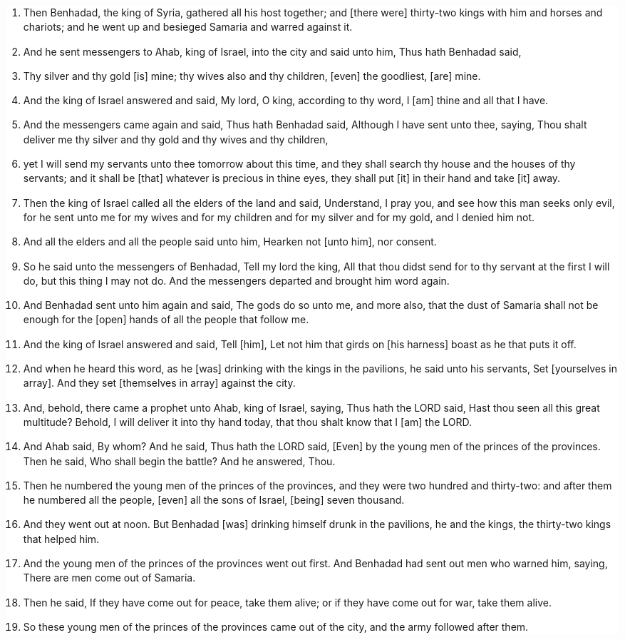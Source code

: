 1. Then Benhadad, the king of Syria, gathered all his host together; and [there were] thirty-two kings with him and horses and chariots; and he went up and besieged Samaria and warred against it.

2. And he sent messengers to Ahab, king of Israel, into the city and said unto him, Thus hath Benhadad said,

3. Thy silver and thy gold [is] mine; thy wives also and thy children, [even] the goodliest, [are] mine.

4. And the king of Israel answered and said, My lord, O king, according to thy word, I [am] thine and all that I have.

5. And the messengers came again and said, Thus hath Benhadad said, Although I have sent unto thee, saying, Thou shalt deliver me thy silver and thy gold and thy wives and thy children,

6. yet I will send my servants unto thee tomorrow about this time, and they shall search thy house and the houses of thy servants; and it shall be [that] whatever is precious in thine eyes, they shall put [it] in their hand and take [it] away.

7. Then the king of Israel called all the elders of the land and said, Understand, I pray you, and see how this man seeks only evil, for he sent unto me for my wives and for my children and for my silver and for my gold, and I denied him not.

8. And all the elders and all the people said unto him, Hearken not [unto him], nor consent.

9. So he said unto the messengers of Benhadad, Tell my lord the king, All that thou didst send for to thy servant at the first I will do, but this thing I may not do. And the messengers departed and brought him word again.

10. And Benhadad sent unto him again and said, The gods do so unto me, and more also, that the dust of Samaria shall not be enough for the [open] hands of all the people that follow me.

11. And the king of Israel answered and said, Tell [him], Let not him that girds on [his harness] boast as he that puts it off.

12. And when he heard this word, as he [was] drinking with the kings in the pavilions, he said unto his servants, Set [yourselves in array]. And they set [themselves in array] against the city.

13. And, behold, there came a prophet unto Ahab, king of Israel, saying, Thus hath the LORD said, Hast thou seen all this great multitude? Behold, I will deliver it into thy hand today, that thou shalt know that I [am] the LORD.

14. And Ahab said, By whom? And he said, Thus hath the LORD said, [Even] by the young men of the princes of the provinces. Then he said, Who shall begin the battle? And he answered, Thou.

15. Then he numbered the young men of the princes of the provinces, and they were two hundred and thirty-two: and after them he numbered all the people, [even] all the sons of Israel, [being] seven thousand.

16. And they went out at noon. But Benhadad [was] drinking himself drunk in the pavilions, he and the kings, the thirty-two kings that helped him.

17. And the young men of the princes of the provinces went out first. And Benhadad had sent out men who warned him, saying, There are men come out of Samaria.

18. Then he said, If they have come out for peace, take them alive; or if they have come out for war, take them alive.

19. So these young men of the princes of the provinces came out of the city, and the army followed after them.
